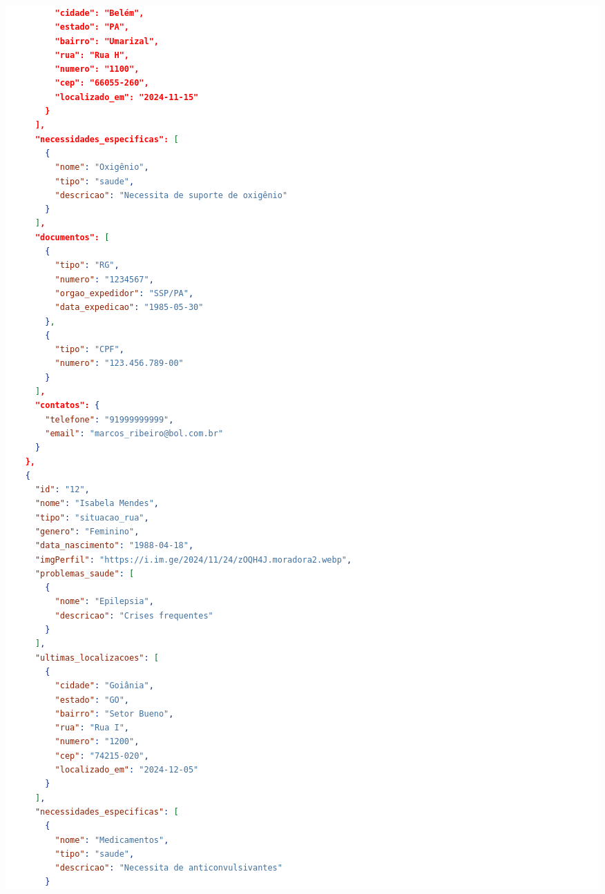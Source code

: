 ```json
          "cidade": "Belém",
          "estado": "PA",
          "bairro": "Umarizal",
          "rua": "Rua H",
          "numero": "1100",
          "cep": "66055-260",
          "localizado_em": "2024-11-15"
        }
      ],
      "necessidades_especificas": [
        {
          "nome": "Oxigênio",
          "tipo": "saude",
          "descricao": "Necessita de suporte de oxigênio"
        }
      ],
      "documentos": [
        {
          "tipo": "RG",
          "numero": "1234567",
          "orgao_expedidor": "SSP/PA",
          "data_expedicao": "1985-05-30"
        },
        {
          "tipo": "CPF",
          "numero": "123.456.789-00"
        }
      ],
      "contatos": {
        "telefone": "91999999999",
        "email": "marcos_ribeiro@bol.com.br"
      }
    },
    {
      "id": "12",
      "nome": "Isabela Mendes",
      "tipo": "situacao_rua",
      "genero": "Feminino",
      "data_nascimento": "1988-04-18",
      "imgPerfil": "https://i.im.ge/2024/11/24/zOQH4J.moradora2.webp",
      "problemas_saude": [
        {
          "nome": "Epilepsia",
          "descricao": "Crises frequentes"
        }
      ],
      "ultimas_localizacoes": [
        {
          "cidade": "Goiânia",
          "estado": "GO",
          "bairro": "Setor Bueno",
          "rua": "Rua I",
          "numero": "1200",
          "cep": "74215-020",
          "localizado_em": "2024-12-05"
        }
      ],
      "necessidades_especificas": [
        {
          "nome": "Medicamentos",
          "tipo": "saude",
          "descricao": "Necessita de anticonvulsivantes"
        }
```